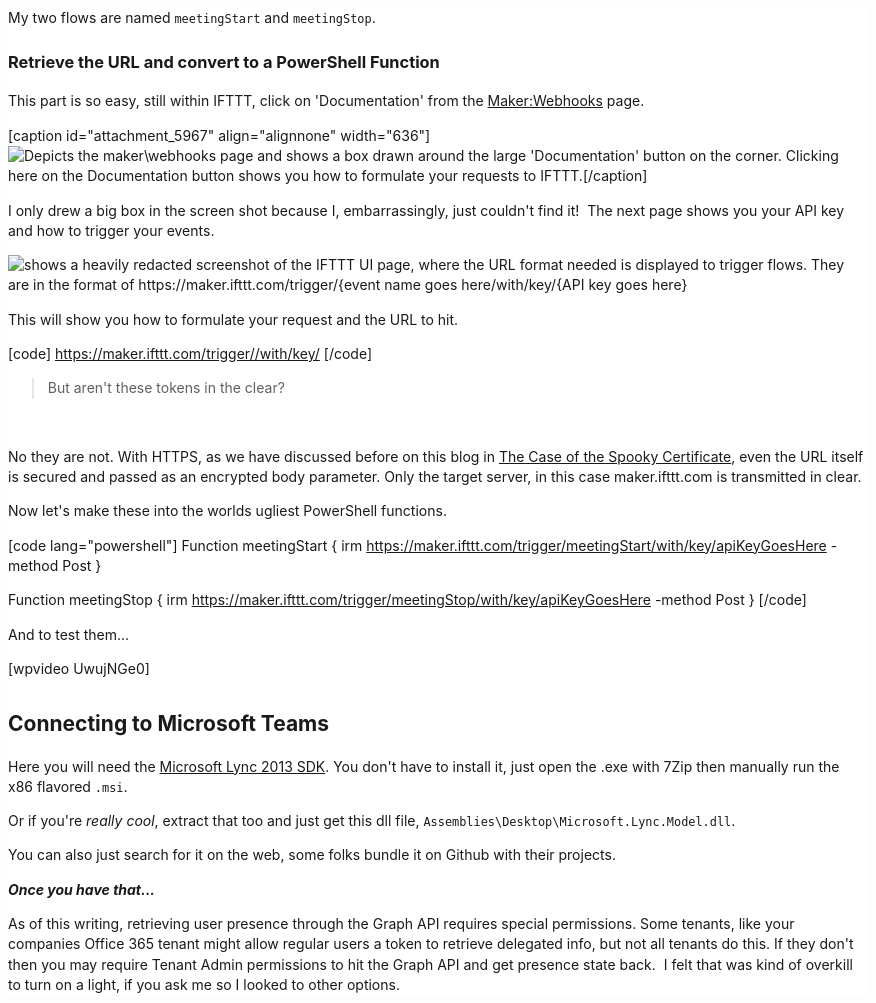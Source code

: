 My two flows are named `meetingStart` and `meetingStop`.

### Retrieve the URL and convert to a PowerShell Function

This part is so easy, still within IFTTT, click on 'Documentation' from the [Maker:Webhooks](https://ifttt.com/maker_webhooks) page.

\[caption id="attachment\_5967" align="alignnone" width="636"\]![Depicts the maker\webhooks page and shows a box drawn around the large 'Documentation' button on the corner. ](../assets/images/2020/07/https://foxdeploy.files.wordpress.com/2020/07/create-url-01.png?w=636) Clicking here on the Documentation button shows you how to formulate your requests to IFTTT.\[/caption\]

I only drew a big box in the screen shot because I, embarrassingly, just couldn't find it!  The next page shows you your API key and how to trigger your events.

![shows a heavily redacted screenshot of the IFTTT UI page, where the URL format needed is displayed to trigger flows. They are in the format of https://maker.ifttt.com/trigger/{event name goes here/with/key/{API key goes here}](../assets/images/2020/07/https://foxdeploy.files.wordpress.com/2020/07/create-url-02.png?w=636)

This will show you how to formulate your request and the URL to hit.

\[code\] https://maker.ifttt.com/trigger//with/key/ \[/code\]

> But aren't these tokens in the clear?

 

No they are not. With HTTPS, as we have discussed before on this blog in [The Case of the Spooky Certificate](http://foxdeploy.com/2016/09/16/winrm-https-and-the-case-of-ghost-certificate/), even the URL itself is secured and passed as an encrypted body parameter. Only the target server, in this case maker.ifttt.com is transmitted in clear.

Now let's make these into the worlds ugliest PowerShell functions.

\[code lang="powershell"\] Function meetingStart { irm https://maker.ifttt.com/trigger/meetingStart/with/key/apiKeyGoesHere -method Post }

Function meetingStop { irm https://maker.ifttt.com/trigger/meetingStop/with/key/apiKeyGoesHere -method Post } \[/code\]

And to test them...

\[wpvideo UwujNGe0\]

## Connecting to Microsoft Teams

Here you will need the [Microsoft Lync 2013 SDK](https://www.microsoft.com/en-us/download/details.aspx?id=36824). You don't have to install it, just open the .exe with 7Zip then manually run the x86 flavored `.msi`.

Or if you're _really cool_, extract that too and just get this dll file, `Assemblies\Desktop\Microsoft.Lync.Model.dll`.

You can also just search for it on the web, some folks bundle it on Github with their projects.

**_Once you have that..._**

As of this writing, retrieving user presence through the Graph API requires special permissions. Some tenants, like your companies Office 365 tenant might allow regular users a token to retrieve delegated info, but not all tenants do this. If they don't then you may require Tenant Admin permissions to hit the Graph API and get presence state back.  I felt that was kind of overkill to turn on a light, if you ask me so I looked to other options.
